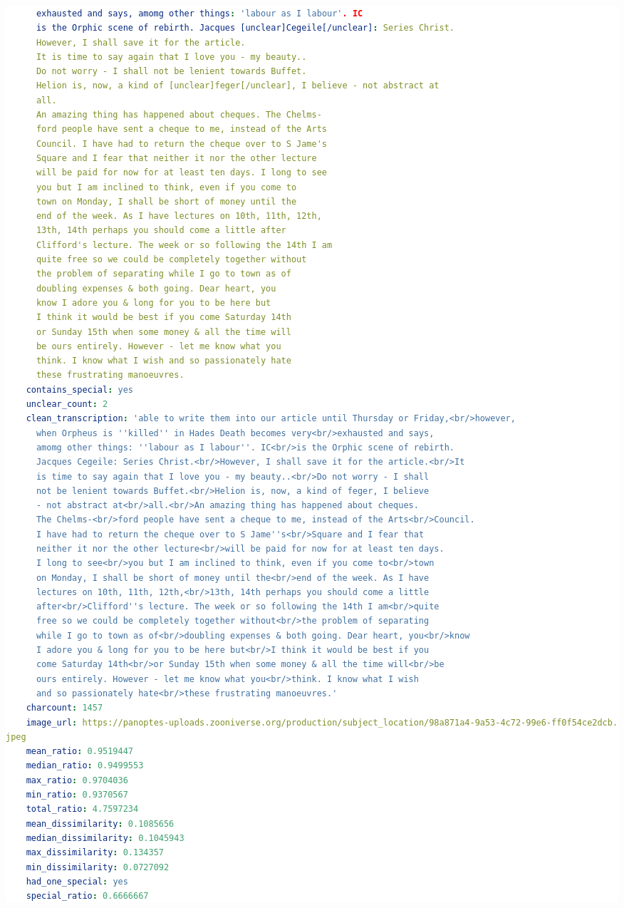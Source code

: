 ```yaml
      exhausted and says, amomg other things: 'labour as I labour'. IC
      is the Orphic scene of rebirth. Jacques [unclear]Cegeile[/unclear]: Series Christ.
      However, I shall save it for the article.
      It is time to say again that I love you - my beauty..
      Do not worry - I shall not be lenient towards Buffet.
      Helion is, now, a kind of [unclear]feger[/unclear], I believe - not abstract at
      all.
      An amazing thing has happened about cheques. The Chelms-
      ford people have sent a cheque to me, instead of the Arts
      Council. I have had to return the cheque over to S Jame's
      Square and I fear that neither it nor the other lecture
      will be paid for now for at least ten days. I long to see
      you but I am inclined to think, even if you come to
      town on Monday, I shall be short of money until the
      end of the week. As I have lectures on 10th, 11th, 12th,
      13th, 14th perhaps you should come a little after
      Clifford's lecture. The week or so following the 14th I am
      quite free so we could be completely together without
      the problem of separating while I go to town as of
      doubling expenses & both going. Dear heart, you
      know I adore you & long for you to be here but
      I think it would be best if you come Saturday 14th
      or Sunday 15th when some money & all the time will
      be ours entirely. However - let me know what you
      think. I know what I wish and so passionately hate
      these frustrating manoeuvres.
    contains_special: yes
    unclear_count: 2
    clean_transcription: 'able to write them into our article until Thursday or Friday,<br/>however,
      when Orpheus is ''killed'' in Hades Death becomes very<br/>exhausted and says,
      amomg other things: ''labour as I labour''. IC<br/>is the Orphic scene of rebirth.
      Jacques Cegeile: Series Christ.<br/>However, I shall save it for the article.<br/>It
      is time to say again that I love you - my beauty..<br/>Do not worry - I shall
      not be lenient towards Buffet.<br/>Helion is, now, a kind of feger, I believe
      - not abstract at<br/>all.<br/>An amazing thing has happened about cheques.
      The Chelms-<br/>ford people have sent a cheque to me, instead of the Arts<br/>Council.
      I have had to return the cheque over to S Jame''s<br/>Square and I fear that
      neither it nor the other lecture<br/>will be paid for now for at least ten days.
      I long to see<br/>you but I am inclined to think, even if you come to<br/>town
      on Monday, I shall be short of money until the<br/>end of the week. As I have
      lectures on 10th, 11th, 12th,<br/>13th, 14th perhaps you should come a little
      after<br/>Clifford''s lecture. The week or so following the 14th I am<br/>quite
      free so we could be completely together without<br/>the problem of separating
      while I go to town as of<br/>doubling expenses & both going. Dear heart, you<br/>know
      I adore you & long for you to be here but<br/>I think it would be best if you
      come Saturday 14th<br/>or Sunday 15th when some money & all the time will<br/>be
      ours entirely. However - let me know what you<br/>think. I know what I wish
      and so passionately hate<br/>these frustrating manoeuvres.'
    charcount: 1457
    image_url: https://panoptes-uploads.zooniverse.org/production/subject_location/98a871a4-9a53-4c72-99e6-ff0f54ce2dcb.jpeg
    mean_ratio: 0.9519447
    median_ratio: 0.9499553
    max_ratio: 0.9704036
    min_ratio: 0.9370567
    total_ratio: 4.7597234
    mean_dissimilarity: 0.1085656
    median_dissimilarity: 0.1045943
    max_dissimilarity: 0.134357
    min_dissimilarity: 0.0727092
    had_one_special: yes
    special_ratio: 0.6666667
```
